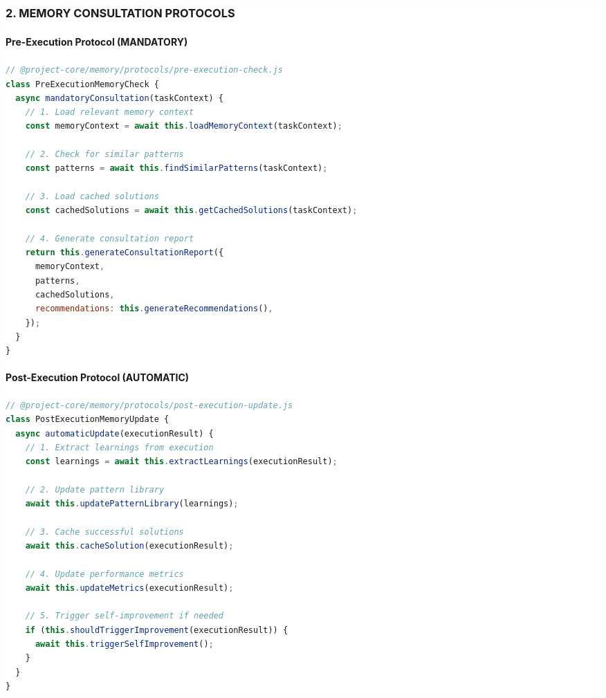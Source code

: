 ### **2. MEMORY CONSULTATION PROTOCOLS**

#### **Pre-Execution Protocol (MANDATORY)**

```javascript
// @project-core/memory/protocols/pre-execution-check.js
class PreExecutionMemoryCheck {
  async mandatoryConsultation(taskContext) {
    // 1. Load relevant memory context
    const memoryContext = await this.loadMemoryContext(taskContext);

    // 2. Check for similar patterns
    const patterns = await this.findSimilarPatterns(taskContext);

    // 3. Load cached solutions
    const cachedSolutions = await this.getCachedSolutions(taskContext);

    // 4. Generate consultation report
    return this.generateConsultationReport({
      memoryContext,
      patterns,
      cachedSolutions,
      recommendations: this.generateRecommendations(),
    });
  }
}
```

#### **Post-Execution Protocol (AUTOMATIC)**

```javascript
// @project-core/memory/protocols/post-execution-update.js
class PostExecutionMemoryUpdate {
  async automaticUpdate(executionResult) {
    // 1. Extract learnings from execution
    const learnings = await this.extractLearnings(executionResult);

    // 2. Update pattern library
    await this.updatePatternLibrary(learnings);

    // 3. Cache successful solutions
    await this.cacheSolution(executionResult);

    // 4. Update performance metrics
    await this.updateMetrics(executionResult);

    // 5. Trigger self-improvement if needed
    if (this.shouldTriggerImprovement(executionResult)) {
      await this.triggerSelfImprovement();
    }
  }
}
```
